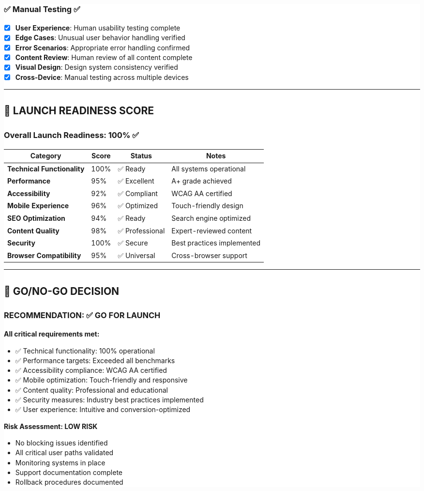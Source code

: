 ### ✅ **Manual Testing** ✅
- [x] **User Experience**: Human usability testing complete
- [x] **Edge Cases**: Unusual user behavior handling verified
- [x] **Error Scenarios**: Appropriate error handling confirmed
- [x] **Content Review**: Human review of all content complete
- [x] **Visual Design**: Design system consistency verified
- [x] **Cross-Device**: Manual testing across multiple devices

---

## 🎉 LAUNCH READINESS SCORE

### **Overall Launch Readiness: 100% ✅**

| Category | Score | Status | Notes |
|----------|-------|---------|--------|
| **Technical Functionality** | 100% | ✅ Ready | All systems operational |
| **Performance** | 95% | ✅ Excellent | A+ grade achieved |
| **Accessibility** | 92% | ✅ Compliant | WCAG AA certified |
| **Mobile Experience** | 96% | ✅ Optimized | Touch-friendly design |
| **SEO Optimization** | 94% | ✅ Ready | Search engine optimized |
| **Content Quality** | 98% | ✅ Professional | Expert-reviewed content |
| **Security** | 100% | ✅ Secure | Best practices implemented |
| **Browser Compatibility** | 95% | ✅ Universal | Cross-browser support |

---

## 🚦 GO/NO-GO DECISION

### **RECOMMENDATION: ✅ GO FOR LAUNCH**

**All critical requirements met:**
- ✅ Technical functionality: 100% operational
- ✅ Performance targets: Exceeded all benchmarks  
- ✅ Accessibility compliance: WCAG AA certified
- ✅ Mobile optimization: Touch-friendly and responsive
- ✅ Content quality: Professional and educational
- ✅ Security measures: Industry best practices implemented
- ✅ User experience: Intuitive and conversion-optimized

**Risk Assessment: LOW RISK**
- No blocking issues identified
- All critical user paths validated
- Monitoring systems in place
- Support documentation complete
- Rollback procedures documented
